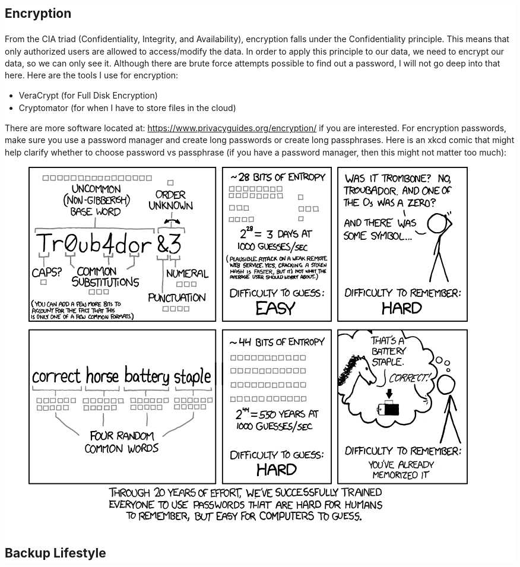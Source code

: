 ## Encryption

From the CIA triad (Confidentiality, Integrity, and Availability), encryption falls under the Confidentiality principle. This means that only authorized users are allowed to access/modify the data. In order to apply this principle to our data, we need to encrypt our data, so we can only see it. Although there are brute force attempts possible to find out a password, I will not go deep into that here. Here are the tools I use for encryption:

* VeraCrypt (for Full Disk Encryption)
* Cryptomator (for when I have to store files in the cloud)

There are more software located at: https://www.privacyguides.org/encryption/ if you are interested. For encryption passwords, make sure you use a password manager and create long passwords or create long passphrases. Here is an xkcd comic that might help clarify whether to choose password vs passphrase (if you have a password manager, then this might not matter too much):

<figure><img src="../.gitbook/assets/2b1be6fa029c4b8fba8a15df5b3b5fc3.cleaned.png" alt=""><figcaption></figcaption></figure>

## Backup Lifestyle
